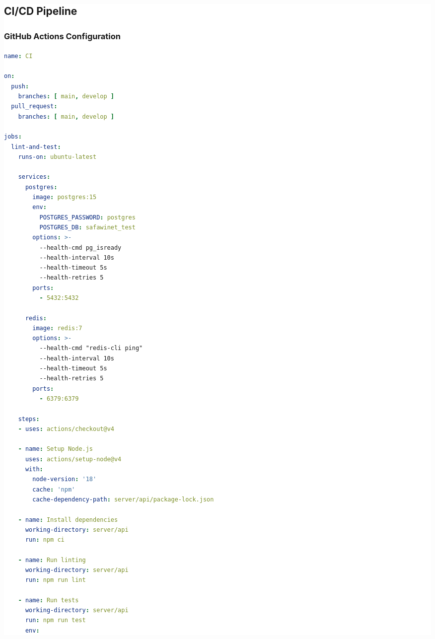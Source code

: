## CI/CD Pipeline

### GitHub Actions Configuration
```yaml
name: CI

on:
  push:
    branches: [ main, develop ]
  pull_request:
    branches: [ main, develop ]

jobs:
  lint-and-test:
    runs-on: ubuntu-latest
    
    services:
      postgres:
        image: postgres:15
        env:
          POSTGRES_PASSWORD: postgres
          POSTGRES_DB: safawinet_test
        options: >-
          --health-cmd pg_isready
          --health-interval 10s
          --health-timeout 5s
          --health-retries 5
        ports:
          - 5432:5432
      
      redis:
        image: redis:7
        options: >-
          --health-cmd "redis-cli ping"
          --health-interval 10s
          --health-timeout 5s
          --health-retries 5
        ports:
          - 6379:6379

    steps:
    - uses: actions/checkout@v4
    
    - name: Setup Node.js
      uses: actions/setup-node@v4
      with:
        node-version: '18'
        cache: 'npm'
        cache-dependency-path: server/api/package-lock.json
    
    - name: Install dependencies
      working-directory: server/api
      run: npm ci
    
    - name: Run linting
      working-directory: server/api
      run: npm run lint
    
    - name: Run tests
      working-directory: server/api
      run: npm run test
      env:
```
